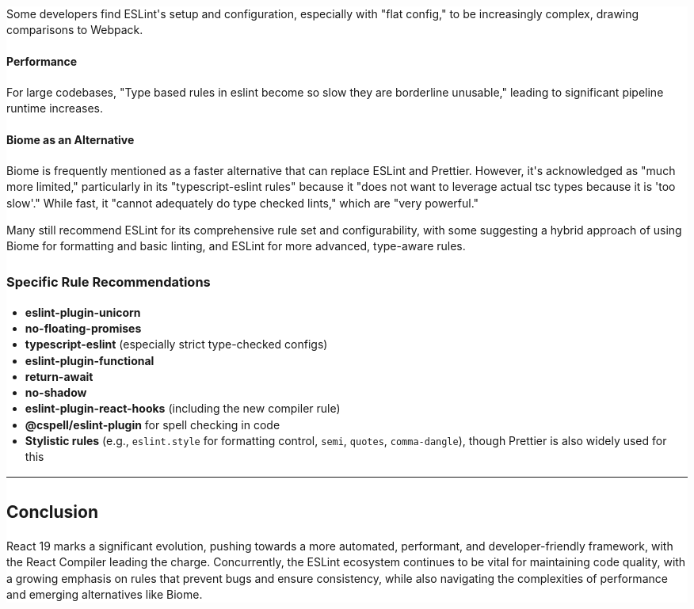 Some developers find ESLint's setup and configuration, especially with "flat config," to be increasingly complex, drawing comparisons to Webpack.

#### Performance

For large codebases, "Type based rules in eslint become so slow they are borderline unusable," leading to significant pipeline runtime increases.

#### Biome as an Alternative

Biome is frequently mentioned as a faster alternative that can replace ESLint and Prettier. However, it's acknowledged as "much more limited," particularly in its "typescript-eslint rules" because it "does not want to leverage actual tsc types because it is 'too slow'." While fast, it "cannot adequately do type checked lints," which are "very powerful."

Many still recommend ESLint for its comprehensive rule set and configurability, with some suggesting a hybrid approach of using Biome for formatting and basic linting, and ESLint for more advanced, type-aware rules.

### Specific Rule Recommendations

- **eslint-plugin-unicorn**
- **no-floating-promises**
- **typescript-eslint** (especially strict type-checked configs)
- **eslint-plugin-functional**
- **return-await**
- **no-shadow**
- **eslint-plugin-react-hooks** (including the new compiler rule)
- **@cspell/eslint-plugin** for spell checking in code
- **Stylistic rules** (e.g., `eslint.style` for formatting control, `semi`, `quotes`, `comma-dangle`), though Prettier is also widely used for this

---

## Conclusion

React 19 marks a significant evolution, pushing towards a more automated, performant, and developer-friendly framework, with the React Compiler leading the charge. Concurrently, the ESLint ecosystem continues to be vital for maintaining code quality, with a growing emphasis on rules that prevent bugs and ensure consistency, while also navigating the complexities of performance and emerging alternatives like Biome.
